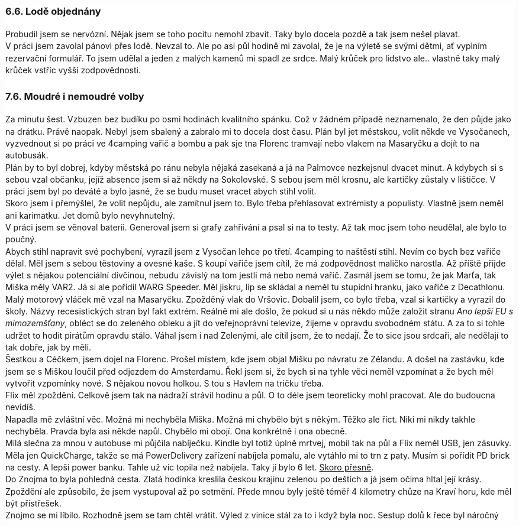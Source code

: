 ### 6.6. Lodě objednány

Probudil jsem se nervózní. Nějak jsem se toho pocitu nemohl zbavit. Taky bylo docela pozdě a tak jsem nešel plavat.<br>
V práci jsem zavolal pánovi přes lodě. Nevzal to. Ale po asi půl hodině mi zavolal, že je na výletě se svými dětmi, ať vyplním rezervační formulář. To jsem udělal a jeden z malých kamenů mi spadl ze srdce. Malý krůček pro lidstvo ale.. vlastně taky malý krůček vstříc vyšší zodpovědnosti.<br>

### 7.6. Moudré i nemoudré volby

Za minutu šest. Vzbuzen bez budíku po osmi hodinách kvalitního spánku. Což v žádném případě neznamenalo, že den půjde jako na drátku. Právě naopak. Nebyl jsem sbalený a zabralo mi to docela dost času. Plán byl jet městskou, volit někde ve Vysočanech, vyzvednout si po práci ve 4camping vařič a bombu a pak sje tna Florenc tramvají nebo vlakem na Masaryčku a dojít to na autobusák.<br>
Plán by to byl dobrej, kdyby městská po ránu nebyla nějaká zasekaná a já na Palmovce nezkejsnul dvacet minut. A kdybych si s sebou vzal občanku, jejíž absence jsem si až někdy na Sokolovské. S sebou jsem měl krosnu, ale kartičky zůstaly v lištičce. V práci jsem byl po deváté a bylo jasné, že se budu muset vracet abych stihl volit.<br>
Skoro jsem i přemýšlel, že volit nepůjdu, ale zamítnul jsem to. Bylo třeba přehlasovat extrémisty a populisty. Vlastně jsem neměl ani karimatku. Jet domů bylo nevyhnutelný.<br>
V práci jsem se věnoval baterii. Generoval jsem si grafy zahřívání a psal si na to testy. Až tak moc jsem toho neudělal, ale bylo to poučný.<br>
Abych stihl napravit své pochybení, vyrazil jsem z Vysočan lehce po třetí. 4camping to naštěstí stihl. Nevím co bych bez vařiče dělal. Měl jsem s sebou těstoviny a ovesné kaše. S koupí vařiče jsem cítil, že má zodpovědnost maličko narostla. Až příště přijde výlet s nějakou potenciální dívčinou, nebudu závislý na tom jestli má nebo nemá vařič. Zasmál jsem se tomu, že jak Marťa, tak Miška měly VAR2. Já si ale pořídil WARG Speeder. Měl jiskru, líp se skládal a neměl tu stupidní hranku, jako vařiče z Decathlonu.<br>
Malý motorový vláček mě vzal na Masaryčku. Zpožděný vlak do Vršovic. Dobalil jsem, co bylo třeba, vzal si kartičky a vyrazil do školy. Názvy recesistických stran byl fakt extrém. Reálně mi ale došlo, že pokud si u nás někdo může založit stranu *Ano lepší EU s mimozemšťany*, obléct se do zeleného obleku a jít do veřejnoprávní televize, žijeme v opravdu svobodném státu. A za to si tohle udržet to hodit pirátům opravdu stálo. Váhal jsem i nad Zelenými, ale cítil jsem, že to nedají. Že to sice jsou srdcaři, ale nedělají to tak dobře, jak by měli.<br>
Šestkou a Céčkem, jsem dojel na Florenc. Prošel místem, kde jsem objal Mišku po návratu ze Zélandu. A došel na zastávku, kde jsem se s Miškou loučil před odjezdem do Amsterdamu. Řekl jsem si, že bych si na tyhle věci neměl vzpomínat a že bych měl vytvořit vzpomínky nové. S nějakou novou holkou. S tou s Havlem na tričku třeba.<br>
Flix měl zpoždění. Celkově jsem tak na nádraží strávil hodinu a půl. O to déle jsem teoreticky mohl pracovat. Ale do budoucna nevidíš.<br>
Napadla mě zvláštní věc. Možná mi nechyběla Miška. Možná mi chybělo být s někým. Těžko ale říct. Niki mi nikdy takhle nechyběla. Pravda byla asi někde napůl. Chybělo mi obojí. Ona konkrétně i ona obecně.<br>
Milá slečna za mnou v autobuse mi půjčila nabíječku. Kindle byl totiž úplně mrtvej, mobil tak na půl a Flix neměl USB, jen zásuvky. Měla jen QuickCharge, takže se má PowerDelivery zařízení nabíjela pomalu, ale vytáhlo mi to trn z paty. Musím si pořídit PD brick na cesty. A lepší power banku. Tahle už víc topila než nabíjela. Taky jí bylo 6 let. [Skoro přesně](../2018_june/#286-čtvrtek---naposledy-stopem-po-taiwanu).<br>
Do Znojma to byla pohledná cesta. Zlatá hodinka kreslila českou krajinu zelenou po deštích a já jsem očima hltal její krásy. Zpoždění ale způsobilo, že jsem vystupoval až po setmění. Přede mnou byly ještě téměř 4 kilometry chůze na Kraví horu, kde měl být přístřešek.<br>
Znojmo se mi líbilo. Rozhodně jsem se tam chtěl vrátit. Výled z vinice stál za to i když byla noc. Sestup dolů k řece byl náročný<br>
